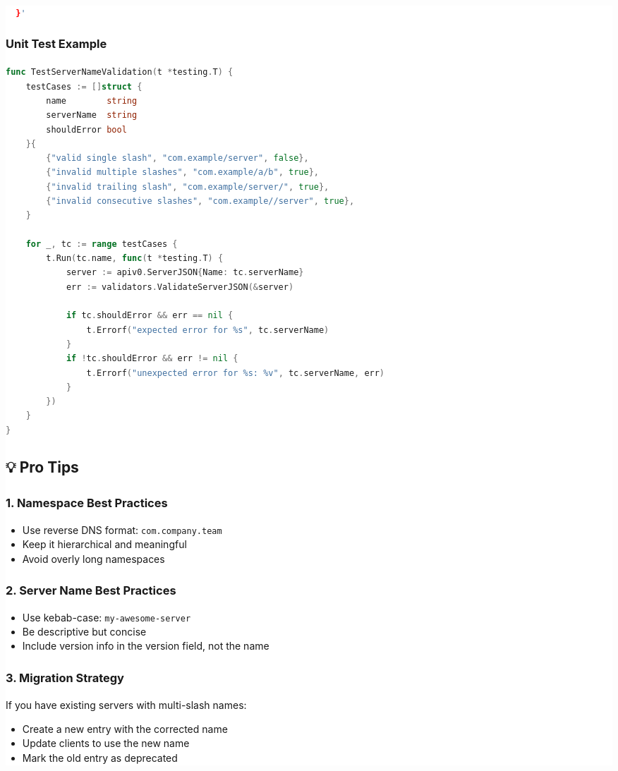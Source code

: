 ```bash
  }'
```

### Unit Test Example

```go
func TestServerNameValidation(t *testing.T) {
    testCases := []struct {
        name        string
        serverName  string
        shouldError bool
    }{
        {"valid single slash", "com.example/server", false},
        {"invalid multiple slashes", "com.example/a/b", true},
        {"invalid trailing slash", "com.example/server/", true},
        {"invalid consecutive slashes", "com.example//server", true},
    }
    
    for _, tc := range testCases {
        t.Run(tc.name, func(t *testing.T) {
            server := apiv0.ServerJSON{Name: tc.serverName}
            err := validators.ValidateServerJSON(&server)
            
            if tc.shouldError && err == nil {
                t.Errorf("expected error for %s", tc.serverName)
            }
            if !tc.shouldError && err != nil {
                t.Errorf("unexpected error for %s: %v", tc.serverName, err)
            }
        })
    }
}
```

## 💡 Pro Tips

### 1. **Namespace Best Practices**
   - Use reverse DNS format: `com.company.team`
   - Keep it hierarchical and meaningful
   - Avoid overly long namespaces

### 2. **Server Name Best Practices**
   - Use kebab-case: `my-awesome-server`
   - Be descriptive but concise
   - Include version info in the version field, not the name

### 3. **Migration Strategy**
   If you have existing servers with multi-slash names:
   - Create a new entry with the corrected name
   - Update clients to use the new name
   - Mark the old entry as deprecated
